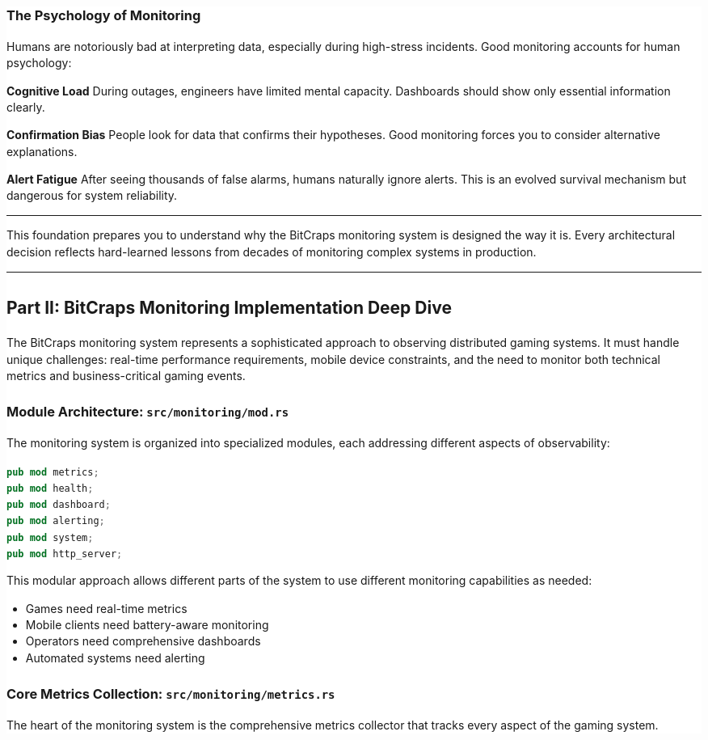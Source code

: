 ### The Psychology of Monitoring

Humans are notoriously bad at interpreting data, especially during high-stress incidents. Good monitoring accounts for human psychology:

**Cognitive Load**
During outages, engineers have limited mental capacity. Dashboards should show only essential information clearly.

**Confirmation Bias**
People look for data that confirms their hypotheses. Good monitoring forces you to consider alternative explanations.

**Alert Fatigue**
After seeing thousands of false alarms, humans naturally ignore alerts. This is an evolved survival mechanism but dangerous for system reliability.

---

This foundation prepares you to understand why the BitCraps monitoring system is designed the way it is. Every architectural decision reflects hard-learned lessons from decades of monitoring complex systems in production.

---

## Part II: BitCraps Monitoring Implementation Deep Dive

The BitCraps monitoring system represents a sophisticated approach to observing distributed gaming systems. It must handle unique challenges: real-time performance requirements, mobile device constraints, and the need to monitor both technical metrics and business-critical gaming events.

### Module Architecture: `src/monitoring/mod.rs`

The monitoring system is organized into specialized modules, each addressing different aspects of observability:

```rust
pub mod metrics;
pub mod health;
pub mod dashboard;
pub mod alerting;
pub mod system;
pub mod http_server;
```

This modular approach allows different parts of the system to use different monitoring capabilities as needed:
- Games need real-time metrics
- Mobile clients need battery-aware monitoring
- Operators need comprehensive dashboards
- Automated systems need alerting

### Core Metrics Collection: `src/monitoring/metrics.rs`

The heart of the monitoring system is the comprehensive metrics collector that tracks every aspect of the gaming system.
